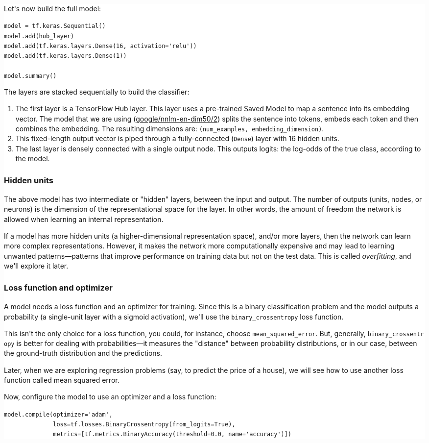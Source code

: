 Let's now build the full model:


```
model = tf.keras.Sequential()
model.add(hub_layer)
model.add(tf.keras.layers.Dense(16, activation='relu'))
model.add(tf.keras.layers.Dense(1))

model.summary()
```

The layers are stacked sequentially to build the classifier:

1. The first layer is a TensorFlow Hub layer. This layer uses a pre-trained Saved Model to map a sentence into its embedding vector. The model that we are using ([google/nnlm-en-dim50/2](https://tfhub.dev/google/nnlm-en-dim50/2)) splits the sentence into tokens, embeds each token and then combines the embedding. The resulting dimensions are: `(num_examples, embedding_dimension)`.
2. This fixed-length output vector is piped through a fully-connected (`Dense`) layer with 16 hidden units.
3. The last layer is densely connected with a single output node. This outputs logits: the log-odds of the true class, according to the model.

### Hidden units

The above model has two intermediate or "hidden" layers, between the input and output. The number of outputs (units, nodes, or neurons) is the dimension of the representational space for the layer. In other words, the amount of freedom the network is allowed when learning an internal representation.

If a model has more hidden units (a higher-dimensional representation space), and/or more layers, then the network can learn more complex representations. However, it makes the network more computationally expensive and may lead to learning unwanted patterns—patterns that improve performance on training data but not on the test data. This is called *overfitting*, and we'll explore it later.

### Loss function and optimizer

A model needs a loss function and an optimizer for training. Since this is a binary classification problem and the model outputs a probability (a single-unit layer with a sigmoid activation), we'll use the `binary_crossentropy` loss function. 

This isn't the only choice for a loss function, you could, for instance, choose `mean_squared_error`. But, generally, `binary_crossentropy` is better for dealing with probabilities—it measures the "distance" between probability distributions, or in our case, between the ground-truth distribution and the predictions.

Later, when we are exploring regression problems (say, to predict the price of a house), we will see how to use another loss function called mean squared error.

Now, configure the model to use an optimizer and a loss function:


```
model.compile(optimizer='adam',
              loss=tf.losses.BinaryCrossentropy(from_logits=True),
              metrics=[tf.metrics.BinaryAccuracy(threshold=0.0, name='accuracy')])
```
